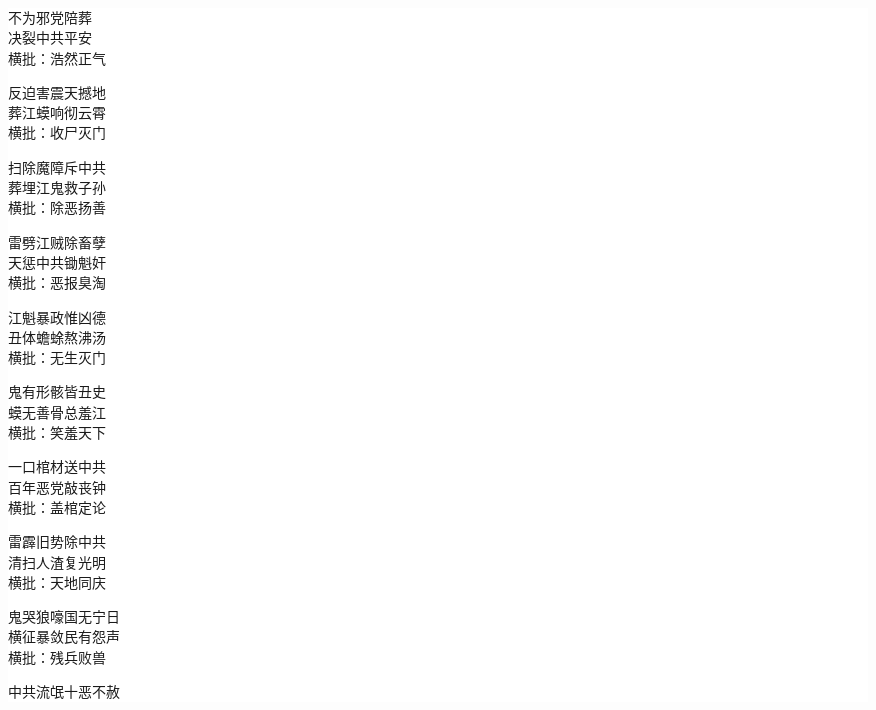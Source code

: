  不为邪党陪葬
 <br/>
 决裂中共平安
 <br/>
 横批：浩然正气
</p>
<p>
 反迫害震天撼地
 <br/>
 葬江蟆响彻云霄
 <br/>
 横批：收尸灭门
</p>
<p>
 扫除魔障斥中共
 <br/>
 葬埋江鬼救子孙
 <br/>
 横批：除恶扬善
</p>
<p>
 雷劈江贼除畜孽
 <br/>
 天惩中共锄魁奸
 <br/>
 横批：恶报臭淘
</p>
<p>
 江魁暴政惟凶德
 <br/>
 丑体蟾蜍熬沸汤
 <br/>
 横批：无生灭门
</p>
<p>
 鬼有形骸皆丑史
 <br/>
 蟆无善骨总羞江
 <br/>
 横批：笑羞天下
</p>
<p>
 一口棺材送中共
 <br/>
 百年恶党敲丧钟
 <br/>
 横批：盖棺定论
</p>
<p>
 雷霹旧势除中共
 <br/>
 清扫人渣复光明
 <br/>
 横批：天地同庆
</p>
<p>
 鬼哭狼嚎国无宁日
 <br/>
 横征暴敛民有怨声
 <br/>
 横批：残兵败兽
</p>
<p>
 中共流氓十恶不赦